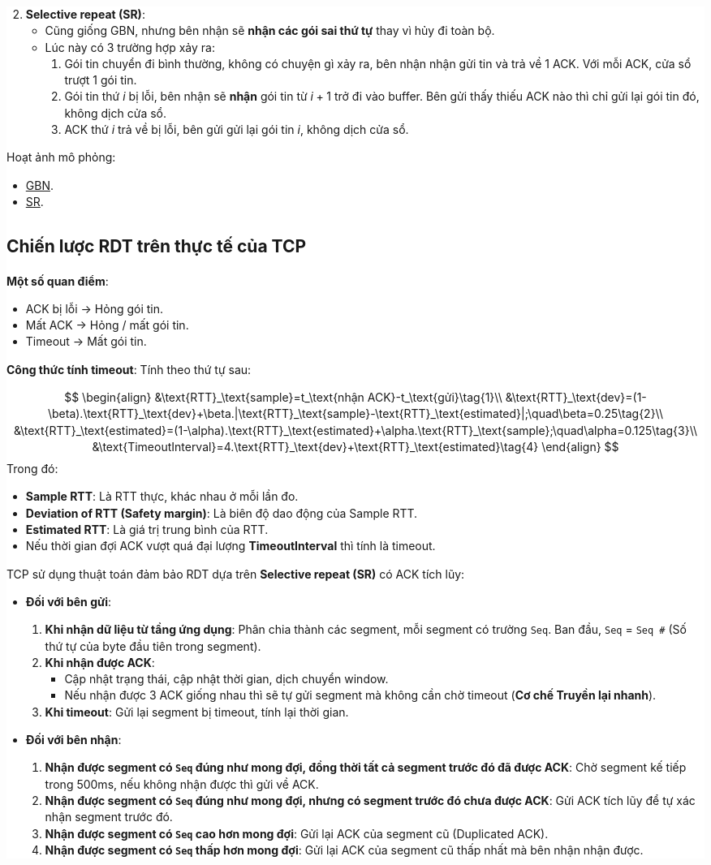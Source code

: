 2. **Selective repeat (SR)**:
	- Cũng giống GBN, nhưng bên nhận sẽ **nhận các gói sai thứ tự** thay vì hủy đi toàn bộ.
	- Lúc này có 3 trường hợp xảy ra:
		1. Gói tin chuyển đi bình thường, không có chuyện gì xảy ra, bên nhận nhận gửi tin và trả về 1 ACK. Với mỗi ACK, cửa sổ trượt 1 gói tin.
		2. Gói tin thứ $i$ bị lỗi, bên nhận sẽ **nhận** gói tin từ $i+1$ trở đi vào buffer. Bên gửi thấy thiếu ACK nào thì chỉ gửi lại gói tin đó, không dịch cửa sổ.
		3. ACK thứ $i$ trả về bị lỗi, bên gửi gửi lại gói tin $i$, không dịch cửa sổ.

Hoạt ảnh mô phỏng:
- [GBN](https://media.pearsoncmg.com/aw/ecs_kurose_compnetwork_7/cw/content/interactiveanimations/go-back-n-protocol/index.html).
- [SR](https://media.pearsoncmg.com/aw/ecs_kurose_compnetwork_7/cw/content/interactiveanimations/selective-repeat-protocol/index.html).

## Chiến lược RDT trên thực tế của TCP

**Một số quan điểm**:
- ACK bị lỗi -> Hỏng gói tin.
- Mất ACK -> Hỏng / mất gói tin.
- Timeout -> Mất gói tin.

**Công thức tính timeout**: Tính theo thứ tự sau:

$$
\begin{align}
&\text{RTT}_\text{sample}=t_\text{nhận ACK}-t_\text{gửi}\tag{1}\\
&\text{RTT}_\text{dev}=(1-\beta).\text{RTT}_\text{dev}+\beta.|\text{RTT}_\text{sample}-\text{RTT}_\text{estimated}|;\quad\beta=0.25\tag{2}\\
&\text{RTT}_\text{estimated}=(1-\alpha).\text{RTT}_\text{estimated}+\alpha.\text{RTT}_\text{sample};\quad\alpha=0.125\tag{3}\\
&\text{TimeoutInterval}=4.\text{RTT}_\text{dev}+\text{RTT}_\text{estimated}\tag{4}
\end{align}
$$
Trong đó:
- **Sample RTT**: Là RTT thực, khác nhau ở mỗi lần đo.
- **Deviation of RTT (Safety margin)**: Là biên độ dao động của Sample RTT.
- **Estimated RTT**: Là giá trị trung bình của RTT.
- Nếu thời gian đợi ACK vượt quá đại lượng **TimeoutInterval** thì tính là timeout.

TCP sử dụng thuật toán đảm bảo RDT dựa trên **Selective repeat (SR)** có ACK tích lũy:
- **Đối với bên gửi**:
	1. **Khi nhận dữ liệu từ tầng ứng dụng**: Phân chia thành các segment, mỗi segment có trường `Seq`. Ban đầu, `Seq` = `Seq #` (Số thứ tự của byte đầu tiên trong segment).
	2. **Khi nhận được ACK**:
		- Cập nhật trạng thái, cập nhật thời gian, dịch chuyển window.
		- Nếu nhận được 3 ACK giống nhau thì sẽ tự gửi segment mà không cần chờ timeout (**Cơ chế Truyền lại nhanh**).
	3. **Khi timeout**: Gửi lại segment bị timeout, tính lại thời gian.

- **Đối với bên nhận**:
	1. **Nhận được segment có `Seq` đúng như mong đợi, đồng thời tất cả segment trước đó đã được ACK**: Chờ segment kế tiếp trong 500ms, nếu không nhận được thì gửi về ACK.
	2. **Nhận được segment có `Seq` đúng như mong đợi, nhưng có segment trước đó chưa được ACK**: Gửi ACK tích lũy để tự xác nhận segment trước đó.
	3. **Nhận được segment có `Seq` cao hơn mong đợi**: Gửi lại ACK của segment cũ (Duplicated ACK).
	4. **Nhận được segment có `Seq` thấp hơn mong đợi**: Gửi lại ACK của segment cũ thấp nhất mà bên nhận nhận được.
